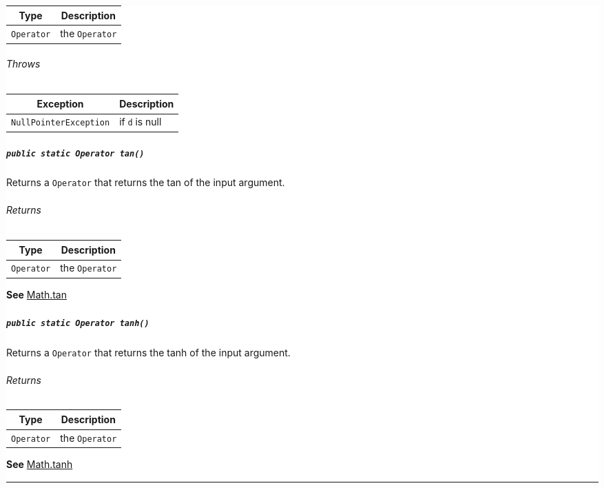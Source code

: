 |Type|Description|
|---|---|
|`Operator`|the `Operator`|

###### Throws

|Exception|Description|
|---|---|
|`NullPointerException`|if `d` is null|

##### `public static Operator tan()`

Returns a `Operator` that returns the tan of the input argument.

###### Returns

|Type|Description|
|---|---|
|`Operator`|the `Operator`|


**See** [Math.tan](Math.tan)

##### `public static Operator tanh()`

Returns a `Operator` that returns the tanh of the input argument.

###### Returns

|Type|Description|
|---|---|
|`Operator`|the `Operator`|


**See** [Math.tanh](Math.tanh)

---

